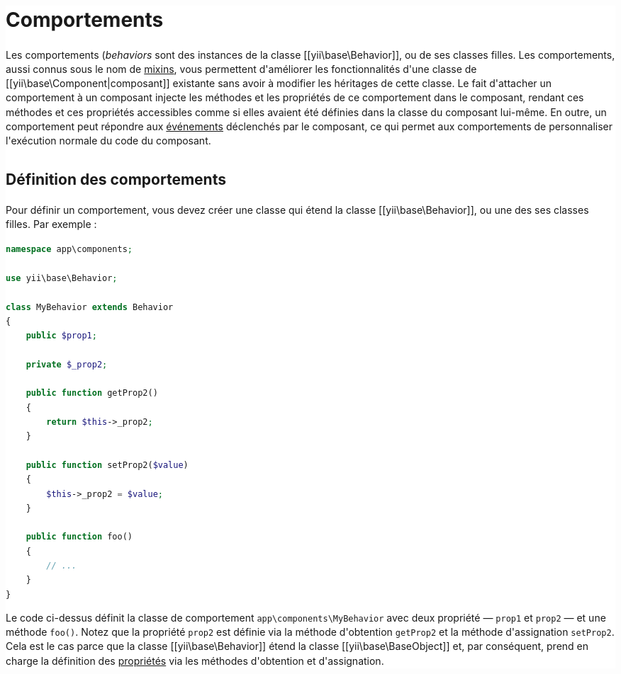 Comportements
=============

Les comportements (*behaviors* sont des instances de la classe [[yii\base\Behavior]], ou de ses classes filles. Les comportements, aussi connus sous le nom de [mixins](https://fr.wikipedia.org/wiki/Mixin), vous permettent d'améliorer les fonctionnalités d'une classe de [[yii\base\Component|composant]] existante sans avoir à modifier les héritages de cette classe. Le fait d'attacher un comportement à un composant injecte les méthodes et les propriétés de ce comportement dans le composant, rendant ces méthodes et ces propriétés accessibles comme si elles avaient été définies dans la classe du composant lui-même. En outre, un comportement peut répondre aux [événements](concept-events.md) déclenchés par le composant, ce qui permet aux comportements de personnaliser l'exécution normale du code du composant.


Définition des comportements <span id="defining-behaviors"></span>
---------------------------

Pour définir un comportement, vous devez créer une classe qui étend la classe  [[yii\base\Behavior]], ou une des ses classes filles. Par exemple :

```php
namespace app\components;

use yii\base\Behavior;

class MyBehavior extends Behavior
{
    public $prop1;

    private $_prop2;

    public function getProp2()
    {
        return $this->_prop2;
    }

    public function setProp2($value)
    {
        $this->_prop2 = $value;
    }

    public function foo()
    {
        // ...
    }
}
```

Le code ci-dessus définit la classe de comportement `app\components\MyBehavior` avec deux propriété — `prop1` et `prop2` — et une méthode `foo()`. Notez que la propriété `prop2` est définie via la méthode d'obtention `getProp2` et la méthode d'assignation `setProp2`. Cela est le cas parce que la classe  [[yii\base\Behavior]] étend la classe [[yii\base\BaseObject]] et, par conséquent, prend en charge la définition des [propriétés](concept-properties.md) via les méthodes d'obtention et d'assignation. 
